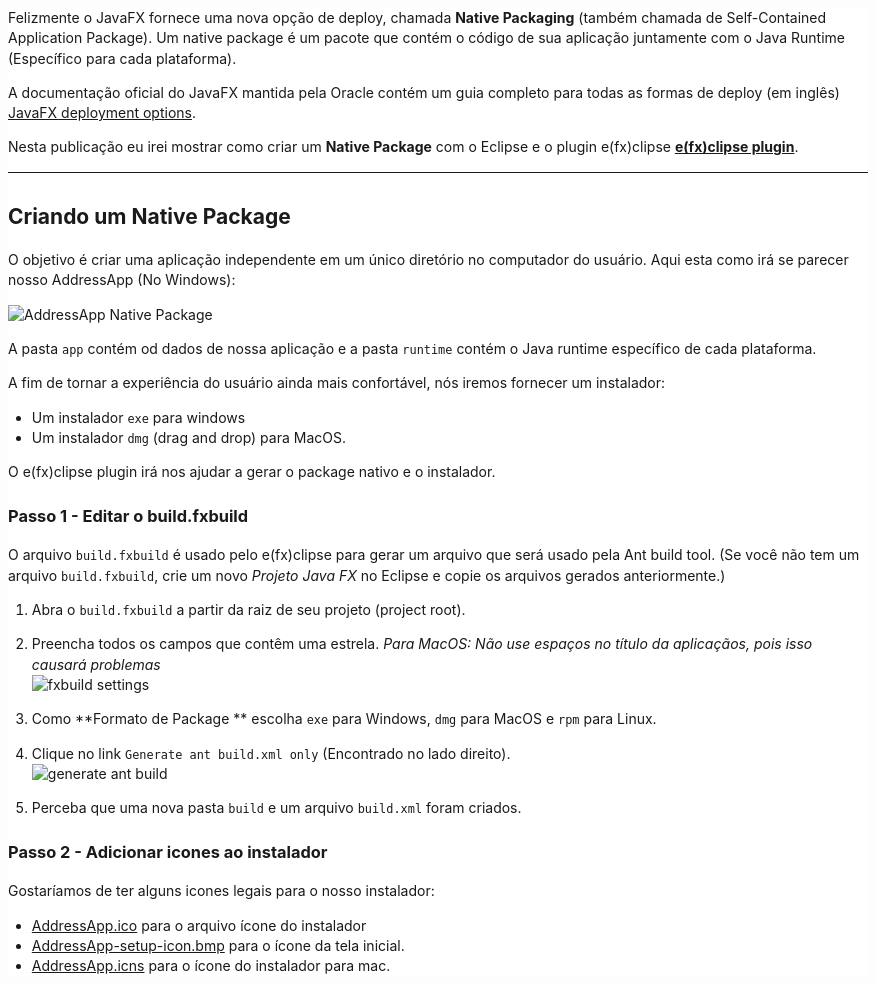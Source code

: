 Felizmente o JavaFX fornece uma nova opção de deploy, chamada **Native Packaging** (também chamada de Self-Contained Application Package). Um native package é um pacote que contém o código de sua aplicação juntamente com o Java Runtime (Específico para cada plataforma). 

A documentação oficial do JavaFX mantida pela Oracle contém um guia completo para todas as formas de deploy (em inglês) [JavaFX deployment options](http://docs.oracle.com/javafx/2/deployment/jfxpub-deployment.htm). 

Nesta publicação eu irei mostrar como criar um  **Native Package** com o Eclipse e o plugin e(fx)clipse [**e(fx)clipse plugin**](http://www.eclipse.org/efxclipse/).


*****

## Criando um Native Package

O objetivo é criar uma aplicação independente em um único diretório no computador do usuário. Aqui esta como irá se parecer nosso AddressApp (No Windows):

![AddressApp Native Package](native-package.png)

A pasta `app` contém od dados de nossa aplicação e a pasta `runtime`  contém o Java runtime específico de cada plataforma.

A fim de tornar a experiência do usuário ainda mais confortável, nós iremos fornecer um instalador:

* Um instalador `exe` para windows
* Um instalador `dmg` (drag and drop) para MacOS.

O e(fx)clipse plugin irá nos ajudar a gerar o package nativo e o instalador.


### Passo 1 - Editar o build.fxbuild

O arquivo `build.fxbuild` é usado pelo e(fx)clipse para gerar um arquivo que será usado pela Ant build tool. (Se você não tem um arquivo `build.fxbuild`, crie um novo *Projeto Java FX* no Eclipse e copie os arquivos gerados anteriormente.)

1. Abra o `build.fxbuild` a partir da raiz de seu projeto (project root).

2. Preencha todos os campos que contêm uma estrela. *Para MacOS: Não use espaços no título da aplicaçãos, pois isso causará problemas*    
![fxbuild settings](fxbuild-settings.png)

3. Como **Formato de Package ** escolha `exe` para Windows, `dmg` para MacOS e `rpm` para Linux.

4. Clique no link `Generate ant build.xml only` (Encontrado no lado direito).   
![generate ant build](generate-ant-build.png)

5. Perceba que uma nova pasta `build` e um arquivo `build.xml` foram criados.


### Passo 2 - Adicionar icones ao instalador

Gostaríamos de ter alguns icones legais para o nosso instalador:

* [AddressApp.ico](AddressApp.ico) para o arquivo ícone do instalador
* [AddressApp-setup-icon.bmp](AddressApp-setup-icon.bmp) para o ícone da tela inicial.
* [AddressApp.icns](AddressApp.icns) para o ícone do instalador para mac.
